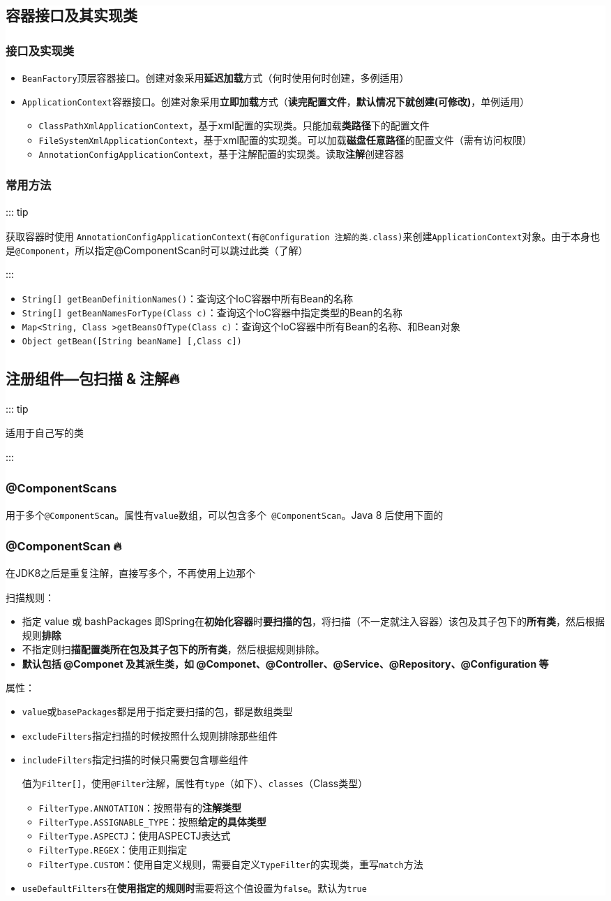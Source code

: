 ## 容器接口及其实现类

### 接口及实现类

* `BeanFactory`顶层容器接口。创建对象采用**延迟加载**方式（何时使用何时创建，多例适用）
* `ApplicationContext`容器接口。创建对象采用**立即加载**方式（**读完配置文件**，**默认情况下就创建(可修改)**，单例适用）

  * `ClassPathXmlApplicationContext`，基于xml配置的实现类。只能加载**类路径**下的配置文件
  * `FileSystemXmlApplicationContext`，基于xml配置的实现类。可以加载**磁盘任意路径**的配置文件（需有访问权限）
  * `AnnotationConfigApplicationContext`，基于注解配置的实现类。读取**注解**创建容器

### 常用方法

::: tip

获取容器时使用 `AnnotationConfigApplicationContext(有@Configuration 注解的类.class)`来创建`ApplicationContext`对象。由于本身也是`@Component`，所以指定@ComponentScan时可以跳过此类（了解）

:::

* `String[] getBeanDefinitionNames()`：查询这个IoC容器中所有Bean的名称
* `String[] getBeanNamesForType(Class c)`：查询这个IoC容器中指定类型的Bean的名称
* `Map<String, Class >getBeansOfType(Class c)`：查询这个IoC容器中所有Bean的名称、和Bean对象
* `Object getBean([String beanName] [,Class c])`

## 注册组件—包扫描 & 注解🔥

::: tip

适用于自己写的类

:::

### @ComponentScans

用于多个`@ComponentScan`。属性有`value`数组，可以包含多个` @ComponentScan`。Java 8 后使用下面的

### @ComponentScan  🔥

在JDK8之后是重复注解，直接写多个，不再使用上边那个

扫描规则：

* 指定 value 或 bashPackages 即Spring在**初始化容器**时**要扫描的包**，将扫描（不一定就注入容器）该包及其子包下的**所有类**，然后根据规则**排除**
* 不指定则扫**描配置类所在包及其子包下的所有类**，然后根据规则排除。
* **默认包括 @Componet 及其派生类，如 @Componet、@Controller、@Service、@Repository、@Configuration 等**

属性：

* `value`或`basePackages`都是用于指定要扫描的包，都是数组类型
* `excludeFilters`指定扫描的时候按照什么规则排除那些组件
* `includeFilters`指定扫描的时候只需要包含哪些组件

  值为`Filter[]`，使用`@Filter`注解，属性有`type`（如下）、`classes`（Class类型）

  * `FilterType.ANNOTATION`：按照带有的**注解类型**
  * `FilterType.ASSIGNABLE_TYPE`：按照**给定的具体类型**
  * `FilterType.ASPECTJ`：使用ASPECTJ表达式
  * `FilterType.REGEX`：使用正则指定
  * `FilterType.CUSTOM`：使用自定义规则，需要自定义`TypeFilter`的实现类，重写`match`方法
* `useDefaultFilters`在**使用指定的规则时**需要将这个值设置为`false`。默认为`true`
